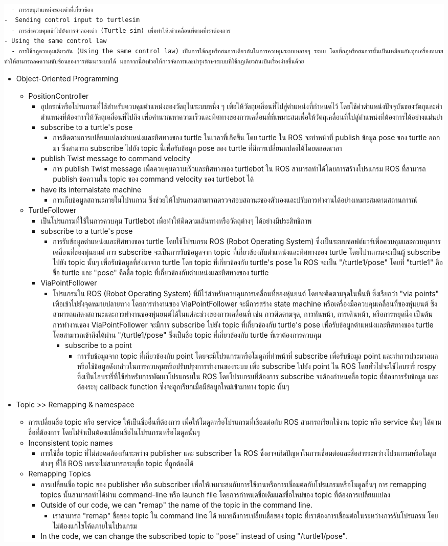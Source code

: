       - การระบุตำแหน่งของเต่าที่เกี่ยวข้อง
    -  Sending control input to turtlesim
      - การส่งควบคุมเข้าไปยังการจำลองเต่า (Turtle sim) เพื่อทำให้เต่าเคลื่อนที่ตามที่เราต้องการ
    - Using the same control law
      - การใช้กฎควบคุมเดียวกัน (Using the same control law) เป็นการใช้กฎหรือสมการเดียวกันในการควบคุมระบบหลายๆ ระบบ โดยที่กฎหรือสมการนั้นเป็นเหมือนกันทุกเครื่องหมาย ทำให้สามารถลดความซับซ้อนของการพัฒนาระบบได้ นอกจากนี้ยังช่วยให้การจัดการและบำรุงรักษาระบบที่ใช้กฎเดียวกันเป็นเรื่องง่ายขึ้นด้วย
  - Object-Oriented Programming
    - PositionController
      - อุปกรณ์หรือโปรแกรมที่ใช้สำหรับควบคุมตำแหน่งของวัตถุในระบบหนึ่ง ๆ เพื่อให้วัตถุเคลื่อนที่ไปสู่ตำแหน่งที่กำหนดไว้ โดยใช้ค่าตำแหน่งปัจจุบันของวัตถุและค่าตำแหน่งที่ต้องการให้วัตถุเคลื่อนที่ไปถึง เพื่อคำนวณหาความเร็วและทิศทางของการเคลื่อนที่ที่เหมาะสมเพื่อให้วัตถุเคลื่อนที่ไปสู่ตำแหน่งที่ต้องการได้อย่างแม่นยำ
      - subscribe to a turtle's pose
        - การติดตามการเปลี่ยนแปลงตำแหน่งและทิศทางของ turtle ในเวลาที่เกิดขึ้น โดย turtle ใน ROS จะทำหน้าที่ publish ข้อมูล pose ของ turtle ออกมา ซึ่งสามารถ subscribe ไปยัง topic นี้เพื่อรับข้อมูล pose ของ turtle ที่มีการเปลี่ยนแปลงได้โดยตลอดเวลา
      - publish Twist message to command velocity
        - การ publish Twist message เพื่อควบคุมความเร็วและทิศทางของ turtlebot ใน ROS สามารถทำได้โดยการสร้างโปรแกรม ROS ที่สามารถ publish ข้อความใน topic ของ command velocity ของ turtlebot ได้
      - have its internalstate machine
        - การเก็บข้อมูลสถานะภายในโปรแกรม ซึ่งช่วยให้โปรแกรมสามารถตรวจสอบสถานะของตัวเองและปรับการทำงานได้อย่างเหมาะสมตามสถานการณ์
    - TurtleFollower
      - เป็นโปรแกรมที่ใช้ในการควบคุม Turtlebot เพื่อทำให้ติดตามเส้นทางหรือวัตถุต่างๆ ได้อย่างมีประสิทธิภาพ
      - subscribe to a turtle's pose
        - การรับข้อมูลตำแหน่งและทิศทางของ turtle โดยใช้โปรแกรม ROS (Robot Operating System) ซึ่งเป็นระบบซอฟต์แวร์เพื่อควบคุมและควบคุมการเคลื่อนที่ของหุ่นยนต์
การ subscribe จะเป็นการรับข้อมูลจาก topic ที่เกี่ยวข้องกับตำแหน่งและทิศทางของ turtle โดยโปรแกรมจะเป็นผู้ subscribe ไปยัง topic นั้นๆ เพื่อรับข้อมูลที่ส่งมาจาก turtle โดย topic ที่เกี่ยวข้องกับ turtle's pose ใน ROS จะเป็น "/turtle1/pose" โดยที่ "turtle1" คือชื่อ turtle และ "pose" คือชื่อ topic ที่เกี่ยวข้องกับตำแหน่งและทิศทางของ turtle
      - ViaPointFollower
        - โปรแกรมใน ROS (Robot Operating System) ที่มีไว้สำหรับควบคุมการเคลื่อนที่ของหุ่นยนต์ โดยจะติดตามจุดในพื้นที่ ซึ่งเรียกว่า "via points" เพื่อเข้าไปยังจุดหมายปลายทาง
โดยการทำงานของ ViaPointFollower จะมีการสร้าง state machine หรือเครื่องมือควบคุมเคลื่อนที่ของหุ่นยนต์ ซึ่งสามารถแสดงสถานะและการทำงานของหุ่นยนต์ได้ในแต่ละช่วงของการเคลื่อนที่ เช่น การติดตามจุด, การหันหน้า, การเดินหน้า, หรือการหยุดนิ่ง เป็นต้น
การทำงานของ ViaPointFollower จะมีการ subscribe ไปยัง topic ที่เกี่ยวข้องกับ turtle's pose เพื่อรับข้อมูลตำแหน่งและทิศทางของ turtle โดยสามารถเข้าถึงได้ผ่าน "/turtle1/pose" ซึ่งเป็นชื่อ topic ที่เกี่ยวข้องกับ turtle ที่เราต้องการควบคุม
          - subscribe to a point
            - การรับข้อมูลจาก topic ที่เกี่ยวข้องกับ point โดยจะมีโปรแกรมหรือโมดูลที่ทำหน้าที่ subscribe เพื่อรับข้อมูล point และทำการประมวลผลหรือใช้ข้อมูลดังกล่าวในการควบคุมหรือปรับปรุงการทำงานของระบบ
เพื่อ subscribe ไปยัง point ใน ROS โดยทั่วไปจะใช้ไลบรารี่ rospy ซึ่งเป็นไลบรารี่ที่ใช้สำหรับการพัฒนาโปรแกรมใน ROS โดยโปรแกรมที่ต้องการ subscribe จะต้องกำหนดชื่อ topic ที่ต้องการรับข้อมูล และต้องระบุ callback function ซึ่งจะถูกเรียกเมื่อมีข้อมูลใหม่เข้ามาทาง topic นั้นๆ

- Topic >> Remapping & namespace
  - การเปลี่ยนชื่อ topic หรือ service ให้เป็นชื่ออื่นที่ต้องการ เพื่อให้โมดูลหรือโปรแกรมที่เชื่อมต่อกับ ROS สามารถเรียกใช้งาน topic หรือ service นั้นๆ ได้ตามชื่อที่ต้องการ โดยไม่จำเป็นต้องเปลี่ยนชื่อในโปรแกรมหรือโมดูลนั้นๆ
  - Inconsistent topic names
    - การใช้ชื่อ topic ที่ไม่สอดคล้องกันระหว่าง publisher และ subscriber ใน ROS ซึ่งอาจเกิดปัญหาในการเชื่อมต่อและสื่อสารระหว่างโปรแกรมหรือโมดูลต่างๆ ที่ใช้ ROS เพราะไม่สามารถระบุชื่อ topic ที่ถูกต้องได้
  - Remapping Topics
    - การเปลี่ยนชื่อ topic ของ publisher หรือ subscriber เพื่อให้เหมาะสมกับการใช้งานหรือการเชื่อมต่อกับโปรแกรมหรือโมดูลอื่นๆ การ remapping topics นั้นสามารถทำได้ผ่าน command-line หรือ launch file โดยการกำหนดชื่อเดิมและชื่อใหม่ของ topic ที่ต้องการเปลี่ยนแปลง
    - Outside of our code, we can "remap" the name of the topic in the command line.
      - เราสามารถ "remap" ชื่อของ topic ใน command line ได้ หมายถึงการเปลี่ยนชื่อของ topic ที่เราต้องการเชื่อมต่อในระหว่างการรันโปรแกรม โดยไม่ต้องแก้ไขโค้ดภายในโปรแกรม
    - In the code, we can change the subscribed topic to "pose" instead of using "/turtle1/pose".